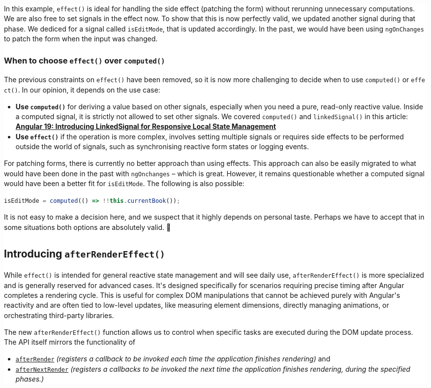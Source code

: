 In this example, `effect()` is ideal for handling the side effect (patching the form) without rerunning unnecessary computations. 
We are also free to set signals in the effect now.
To show that this is now perfectly valid, we updated another signal during that phase.
We dediced for a signal called `isEditMode`, that is updated accordingly.
In the past, we would have been using `ngOnChanges` to patch the form when the input was changed.


### When to choose `effect()` over `computed()`

The previous constraints on `effect()` have been removed, so it is now more challenging to decide when to use `computed()` or `effect()`.
In our opinion, it depends on the use case:
- **Use `computed()`** for deriving a value based on other signals, especially when you need a pure, read-only reactive value. Inside a computed signal, it is strictly not allowed to set other signals.
  We covered `computed()` and `linkedSignal()` in this article: **[Angular 19: Introducing LinkedSignal for Responsive Local State Management](https://angular.schule/blog/2024-11-linked-signal)**
- **Use `effect()`** if the operation is more complex, involves setting multiple signals or requires side effects to be performed outside the world of signals, such as synchronising reactive form states or logging events.

For patching forms, there is currently no better approach than using effects. 
This approach can also be easily migrated to what would have been done in the past with `ngOnchanges` – which is great.
However, it remains questionable whether a computed signal would have been a better fit for `isEditMode`.
The following is also possible:

```ts
isEditMode = computed(() => !!this.currentBook());
```

It is not easy to make a decision here, and we suspect that it highly depends on personal taste.
Perhaps we have to accept that in some situations both options are absolutely valid. 🙂


## Introducing `afterRenderEffect()`

While `effect()` is intended for general reactive state management and will see daily use, `afterRenderEffect()` is more specialized and is generally reserved for advanced cases. 
It's designed specifically for scenarios requiring precise timing after Angular completes a rendering cycle. 
This is useful for complex DOM manipulations that cannot be achieved purely with Angular's reactivity and are often tied to low-level updates,
like measuring element dimensions, directly managing animations, or orchestrating third-party libraries.

The new `afterRenderEffect()` function allows us to control when specific tasks are executed during the DOM update process.
The API itself mirrors the functionality of 
* [`afterRender`](https://next.angular.dev/api/core/afterRender) *(registers a callback to be invoked each time the application finishes rendering)* and 
* [`afterNextRender`](https://next.angular.dev/api/core/afterNextRender) *(registers a callbacks to be invoked the next time the application finishes rendering, during the specified phases.)* 
